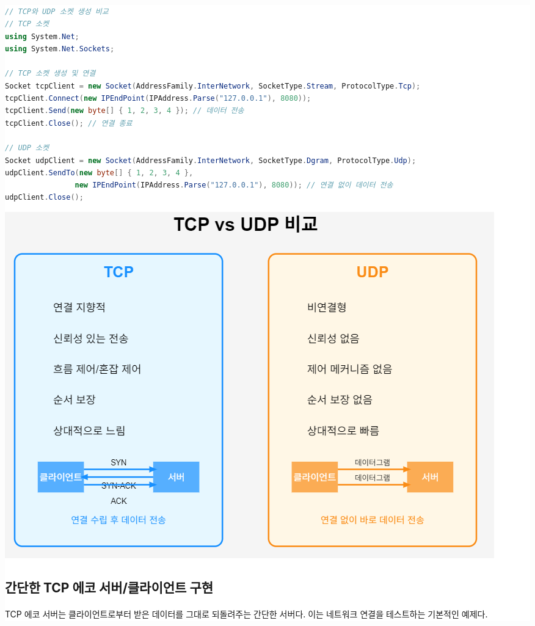 ```csharp
// TCP와 UDP 소켓 생성 비교
// TCP 소켓
using System.Net;
using System.Net.Sockets;

// TCP 소켓 생성 및 연결
Socket tcpClient = new Socket(AddressFamily.InterNetwork, SocketType.Stream, ProtocolType.Tcp);
tcpClient.Connect(new IPEndPoint(IPAddress.Parse("127.0.0.1"), 8080));
tcpClient.Send(new byte[] { 1, 2, 3, 4 }); // 데이터 전송
tcpClient.Close(); // 연결 종료

// UDP 소켓
Socket udpClient = new Socket(AddressFamily.InterNetwork, SocketType.Dgram, ProtocolType.Udp);
udpClient.SendTo(new byte[] { 1, 2, 3, 4 }, 
                new IPEndPoint(IPAddress.Parse("127.0.0.1"), 8080)); // 연결 없이 데이터 전송
udpClient.Close();
```  
  
![TCP 소켓 vs UDP 소켓](./images/006.png)   
    
  
## 간단한 TCP 에코 서버/클라이언트 구현
TCP 에코 서버는 클라이언트로부터 받은 데이터를 그대로 되돌려주는 간단한 서버다. 이는 네트워크 연결을 테스트하는 기본적인 예제다.
